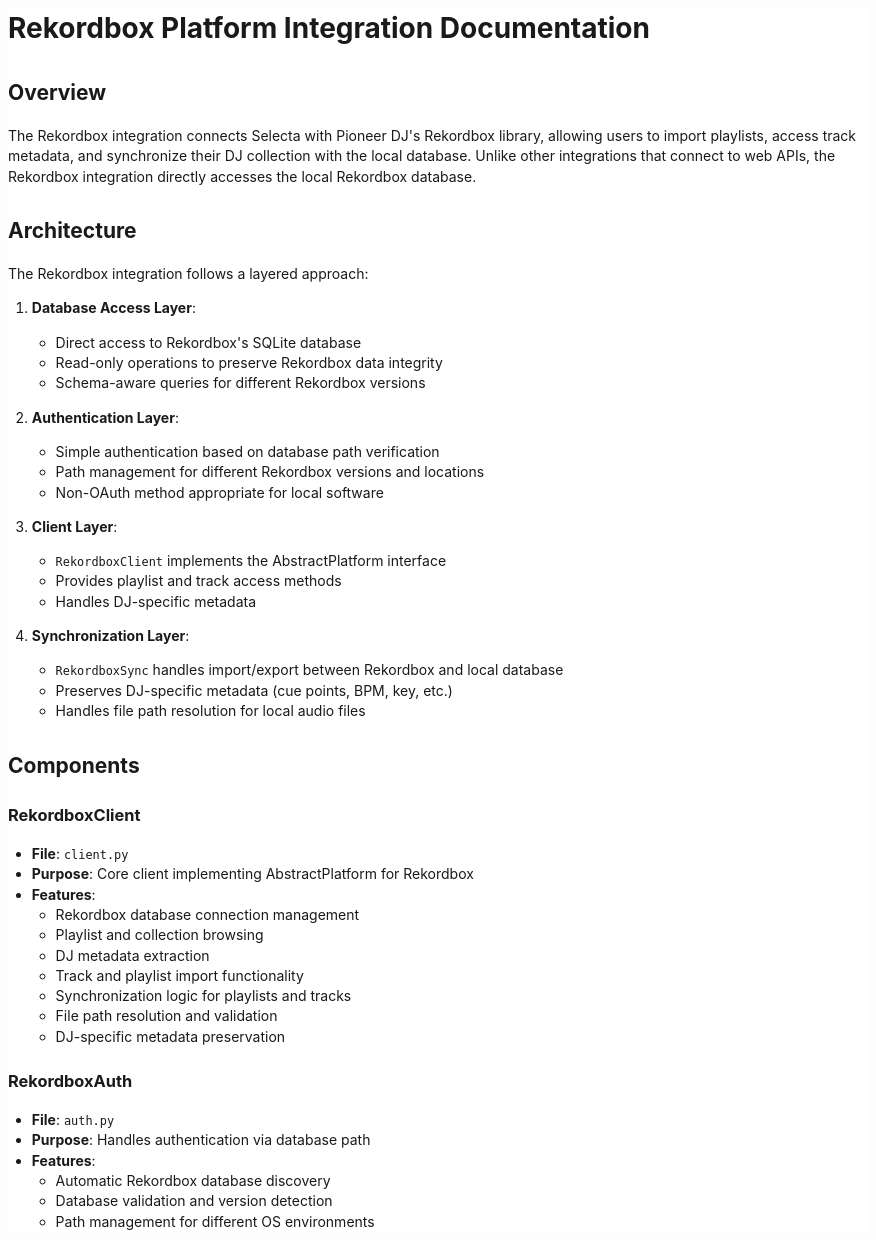 # Rekordbox Platform Integration Documentation

## Overview
The Rekordbox integration connects Selecta with Pioneer DJ's Rekordbox library, allowing users to import playlists, access track metadata, and synchronize their DJ collection with the local database. Unlike other integrations that connect to web APIs, the Rekordbox integration directly accesses the local Rekordbox database.

## Architecture
The Rekordbox integration follows a layered approach:

1. **Database Access Layer**:
   - Direct access to Rekordbox's SQLite database
   - Read-only operations to preserve Rekordbox data integrity
   - Schema-aware queries for different Rekordbox versions

2. **Authentication Layer**:
   - Simple authentication based on database path verification
   - Path management for different Rekordbox versions and locations
   - Non-OAuth method appropriate for local software

3. **Client Layer**:
   - `RekordboxClient` implements the AbstractPlatform interface
   - Provides playlist and track access methods
   - Handles DJ-specific metadata

4. **Synchronization Layer**:
   - `RekordboxSync` handles import/export between Rekordbox and local database
   - Preserves DJ-specific metadata (cue points, BPM, key, etc.)
   - Handles file path resolution for local audio files

## Components

### RekordboxClient
- **File**: `client.py`
- **Purpose**: Core client implementing AbstractPlatform for Rekordbox
- **Features**:
  - Rekordbox database connection management
  - Playlist and collection browsing
  - DJ metadata extraction
  - Track and playlist import functionality
  - Synchronization logic for playlists and tracks
  - File path resolution and validation
  - DJ-specific metadata preservation

### RekordboxAuth
- **File**: `auth.py`
- **Purpose**: Handles authentication via database path
- **Features**:
  - Automatic Rekordbox database discovery
  - Database validation and version detection
  - Path management for different OS environments
